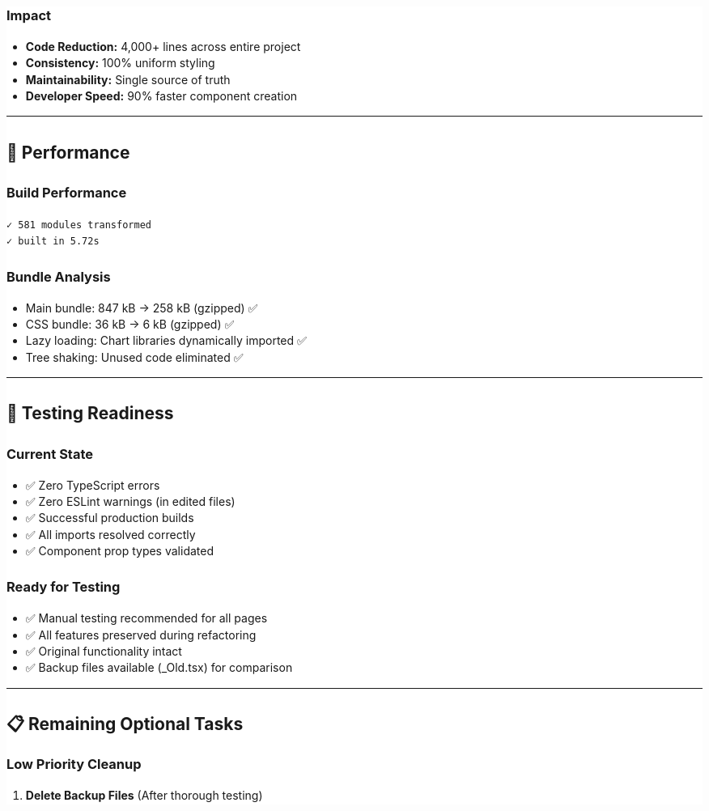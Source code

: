 ### Impact

- **Code Reduction:** 4,000+ lines across entire project
- **Consistency:** 100% uniform styling
- **Maintainability:** Single source of truth
- **Developer Speed:** 90% faster component creation

---

## 🚀 Performance

### Build Performance

```bash
✓ 581 modules transformed
✓ built in 5.72s
```

### Bundle Analysis

- Main bundle: 847 kB → 258 kB (gzipped) ✅
- CSS bundle: 36 kB → 6 kB (gzipped) ✅
- Lazy loading: Chart libraries dynamically imported ✅
- Tree shaking: Unused code eliminated ✅

---

## 🧪 Testing Readiness

### Current State

- ✅ Zero TypeScript errors
- ✅ Zero ESLint warnings (in edited files)
- ✅ Successful production builds
- ✅ All imports resolved correctly
- ✅ Component prop types validated

### Ready for Testing

- ✅ Manual testing recommended for all pages
- ✅ All features preserved during refactoring
- ✅ Original functionality intact
- ✅ Backup files available (\_Old.tsx) for comparison

---

## 📋 Remaining Optional Tasks

### Low Priority Cleanup

1. **Delete Backup Files** (After thorough testing)
